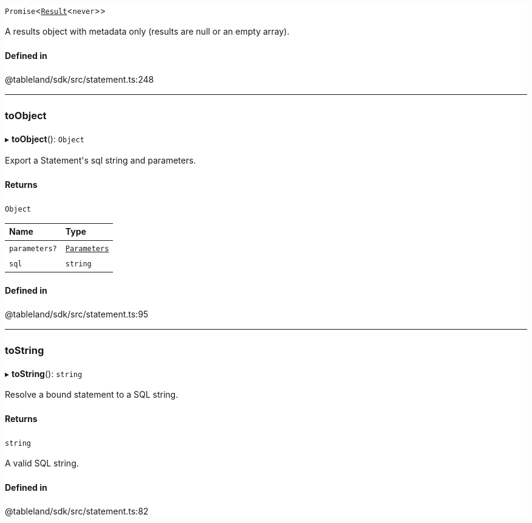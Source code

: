 `Promise`<[`Result`](../interfaces/Result.md)<`never`\>\>

A results object with metadata only (results are null or an empty array).

#### Defined in

@tableland/sdk/src/statement.ts:248

___

### toObject

▸ **toObject**(): `Object`

Export a Statement's sql string and parameters.

#### Returns

`Object`

| Name | Type |
| :------ | :------ |
| `parameters?` | [`Parameters`](../interfaces/Parameters.md) |
| `sql` | `string` |

#### Defined in

@tableland/sdk/src/statement.ts:95

___

### toString

▸ **toString**(): `string`

Resolve a bound statement to a SQL string.

#### Returns

`string`

A valid SQL string.

#### Defined in

@tableland/sdk/src/statement.ts:82
